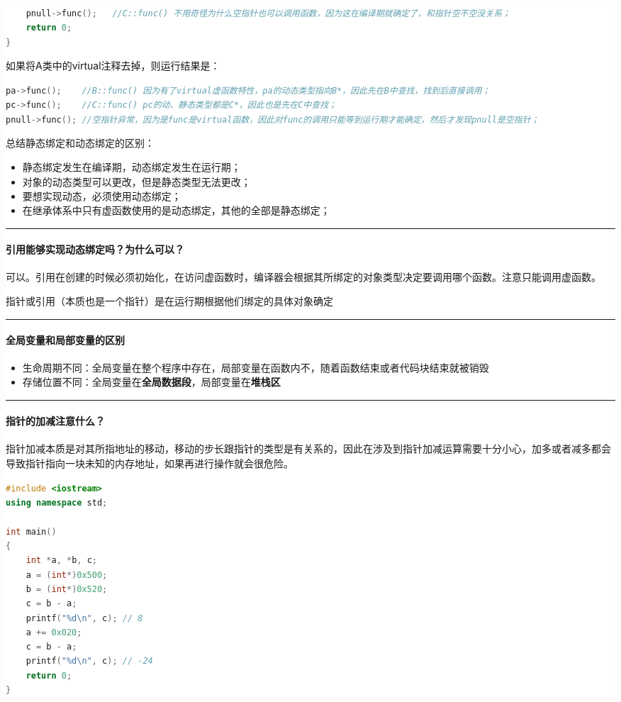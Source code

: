 ```cpp
	pnull->func();   //C::func() 不用奇怪为什么空指针也可以调用函数，因为这在编译期就确定了，和指针空不空没关系；
	return 0;
}
```

如果将A类中的virtual注释去掉，则运行结果是：

```cpp
pa->func();    //B::func() 因为有了virtual虚函数特性，pa的动态类型指向B*，因此先在B中查找，找到后直接调用；
pc->func();    //C::func() pc的动、静态类型都是C*，因此也是先在C中查找；
pnull->func(); //空指针异常，因为是func是virtual函数，因此对func的调用只能等到运行期才能确定，然后才发现pnull是空指针；
```

总结静态绑定和动态绑定的区别：

- 静态绑定发生在编译期，动态绑定发生在运行期；
- 对象的动态类型可以更改，但是静态类型无法更改；
- 要想实现动态，必须使用动态绑定；
- 在继承体系中只有虚函数使用的是动态绑定，其他的全部是静态绑定；

---

#### 引用能够实现动态绑定吗？为什么可以？

可以。引用在创建的时候必须初始化，在访问虚函数时，编译器会根据其所绑定的对象类型决定要调用哪个函数。注意只能调用虚函数。

指针或引用（本质也是一个指针）是在运行期根据他们绑定的具体对象确定

---

#### 全局变量和局部变量的区别

- 生命周期不同：全局变量在整个程序中存在，局部变量在函数内不，随着函数结束或者代码块结束就被销毁
- 存储位置不同：全局变量在**全局数据段**，局部变量在**堆栈区**

---

#### 指针的加减注意什么？

指针加减本质是对其所指地址的移动，移动的步长跟指针的类型是有关系的，因此在涉及到指针加减运算需要十分小心，加多或者减多都会导致指针指向一块未知的内存地址，如果再进行操作就会很危险。

```cpp
#include <iostream>
using namespace std;

int main()
{
	int *a, *b, c;
	a = (int*)0x500;
	b = (int*)0x520;
	c = b - a;
	printf("%d\n", c); // 8
	a += 0x020;
	c = b - a;
	printf("%d\n", c); // -24
	return 0;
}
```
